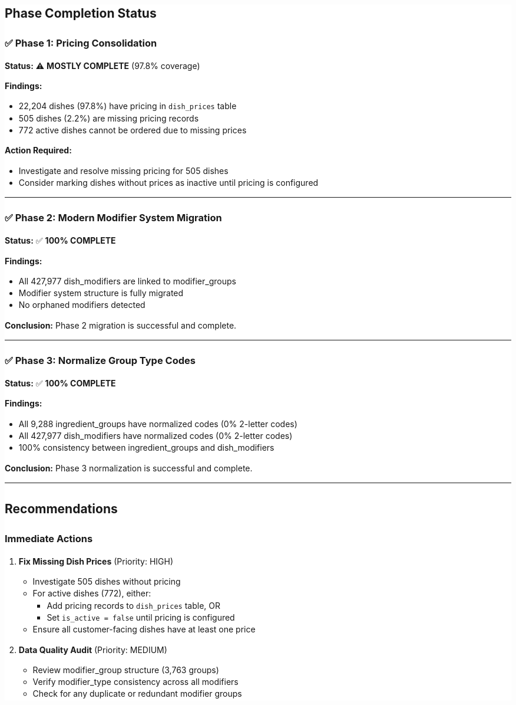
## Phase Completion Status

### ✅ Phase 1: Pricing Consolidation
**Status:** ⚠️ **MOSTLY COMPLETE** (97.8% coverage)

**Findings:**
- 22,204 dishes (97.8%) have pricing in `dish_prices` table
- 505 dishes (2.2%) are missing pricing records
- 772 active dishes cannot be ordered due to missing prices

**Action Required:**
- Investigate and resolve missing pricing for 505 dishes
- Consider marking dishes without prices as inactive until pricing is configured

---

### ✅ Phase 2: Modern Modifier System Migration
**Status:** ✅ **100% COMPLETE**

**Findings:**
- All 427,977 dish_modifiers are linked to modifier_groups
- Modifier system structure is fully migrated
- No orphaned modifiers detected

**Conclusion:** Phase 2 migration is successful and complete.

---

### ✅ Phase 3: Normalize Group Type Codes
**Status:** ✅ **100% COMPLETE**

**Findings:**
- All 9,288 ingredient_groups have normalized codes (0% 2-letter codes)
- All 427,977 dish_modifiers have normalized codes (0% 2-letter codes)
- 100% consistency between ingredient_groups and dish_modifiers

**Conclusion:** Phase 3 normalization is successful and complete.

---

## Recommendations

### Immediate Actions

1. **Fix Missing Dish Prices** (Priority: HIGH)
   - Investigate 505 dishes without pricing
   - For active dishes (772), either:
     - Add pricing records to `dish_prices` table, OR
     - Set `is_active = false` until pricing is configured
   - Ensure all customer-facing dishes have at least one price

2. **Data Quality Audit** (Priority: MEDIUM)
   - Review modifier_group structure (3,763 groups)
   - Verify modifier_type consistency across all modifiers
   - Check for any duplicate or redundant modifier groups

